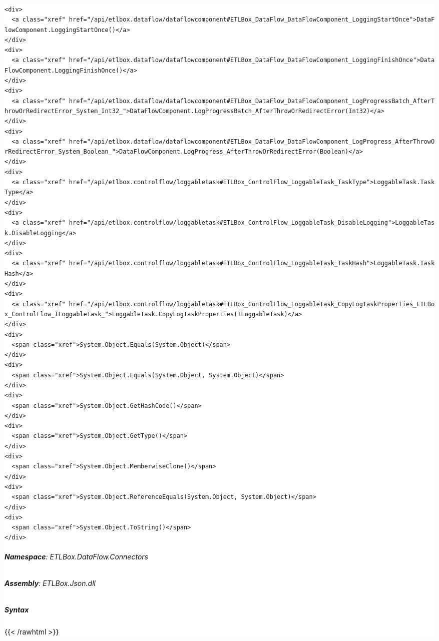     <div>
      <a class="xref" href="/api/etlbox.dataflow/dataflowcomponent#ETLBox_DataFlow_DataFlowComponent_LoggingStartOnce">DataFlowComponent.LoggingStartOnce()</a>
    </div>
    <div>
      <a class="xref" href="/api/etlbox.dataflow/dataflowcomponent#ETLBox_DataFlow_DataFlowComponent_LoggingFinishOnce">DataFlowComponent.LoggingFinishOnce()</a>
    </div>
    <div>
      <a class="xref" href="/api/etlbox.dataflow/dataflowcomponent#ETLBox_DataFlow_DataFlowComponent_LogProgressBatch_AfterThrowOrRedirectError_System_Int32_">DataFlowComponent.LogProgressBatch_AfterThrowOrRedirectError(Int32)</a>
    </div>
    <div>
      <a class="xref" href="/api/etlbox.dataflow/dataflowcomponent#ETLBox_DataFlow_DataFlowComponent_LogProgress_AfterThrowOrRedirectError_System_Boolean_">DataFlowComponent.LogProgress_AfterThrowOrRedirectError(Boolean)</a>
    </div>
    <div>
      <a class="xref" href="/api/etlbox.controlflow/loggabletask#ETLBox_ControlFlow_LoggableTask_TaskType">LoggableTask.TaskType</a>
    </div>
    <div>
      <a class="xref" href="/api/etlbox.controlflow/loggabletask#ETLBox_ControlFlow_LoggableTask_DisableLogging">LoggableTask.DisableLogging</a>
    </div>
    <div>
      <a class="xref" href="/api/etlbox.controlflow/loggabletask#ETLBox_ControlFlow_LoggableTask_TaskHash">LoggableTask.TaskHash</a>
    </div>
    <div>
      <a class="xref" href="/api/etlbox.controlflow/loggabletask#ETLBox_ControlFlow_LoggableTask_CopyLogTaskProperties_ETLBox_ControlFlow_ILoggableTask_">LoggableTask.CopyLogTaskProperties(ILoggableTask)</a>
    </div>
    <div>
      <span class="xref">System.Object.Equals(System.Object)</span>
    </div>
    <div>
      <span class="xref">System.Object.Equals(System.Object, System.Object)</span>
    </div>
    <div>
      <span class="xref">System.Object.GetHashCode()</span>
    </div>
    <div>
      <span class="xref">System.Object.GetType()</span>
    </div>
    <div>
      <span class="xref">System.Object.MemberwiseClone()</span>
    </div>
    <div>
      <span class="xref">System.Object.ReferenceEquals(System.Object, System.Object)</span>
    </div>
    <div>
      <span class="xref">System.Object.ToString()</span>
    </div>
  </div>
<h6><strong>Namespace</strong>: ETLBox.DataFlow.Connectors</h6>
  <h6><strong>Assembly</strong>: ETLBox.Json.dll</h6>
  <h5 id="ETLBox_DataFlow_Connectors_JsonSource_1_syntax">Syntax</h5>
{{< /rawhtml >}}
